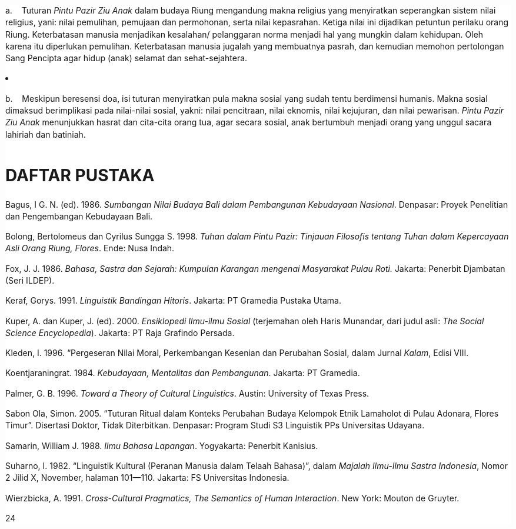 <p><span class="font0">a. &nbsp;&nbsp;&nbsp;Tuturan </span><span class="font0" style="font-style:italic;">Pintu Pazir Ziu Anak</span><span class="font0"> dalam budaya Riung mengandung makna religius yang menyiratkan seperangkan sistem nilai religius, yani: nilai pemulihan, pemujaan dan permohonan, serta nilai kepasrahan. Ketiga nilai ini dijadikan petuntun perilaku orang Riung. Keterbatasan manusia menjadikan kesalahan/ pelanggaran norma menjadi hal yang mungkin dalam kehidupan. Oleh karena itu diperlukan pemulihan. Keterbatasan manusia jugalah yang membuatnya pasrah, dan kemudian memohon pertolongan Sang Pencipta agar hidup (anak) selamat dan sehat-sejahtera.</span></p></li>
<li>
<p><span class="font0">b. &nbsp;&nbsp;&nbsp;Meskipun beresensi doa, isi tuturan menyiratkan pula makna sosial yang sudah tentu berdimensi humanis. Makna sosial dimaksud berimplikasi pada nilai-nilai sosial, yakni: nilai pencitraan, nilai eknomis, nilai kejujuran, dan nilai pewarisan. </span><span class="font0" style="font-style:italic;">Pintu Pazir Ziu Anak </span><span class="font0">menunjukkan hasrat dan cita-cita orang tua, agar secara sosial, anak bertumbuh menjadi orang yang unggul sacara lahiriah dan batiniah.</span></p></li></ul>
<h1><a name="bookmark30"></a><span class="font0" style="font-weight:bold;"><a name="bookmark31"></a>DAFTAR PUSTAKA</span></h1>
<p><span class="font0">Bagus, I G. N. (ed). 1986. </span><span class="font0" style="font-style:italic;">Sumbangan Nilai Budaya Bali dalam Pembangunan Kebudayaan Nasional</span><span class="font0">. Denpasar: Proyek Penelitian dan Pengembangan Kebudayaan Bali.</span></p>
<p><span class="font0">Bolong, Bertolomeus dan Cyrilus Sungga S. 1998. </span><span class="font0" style="font-style:italic;">Tuhan dalam Pintu Pazir: Tinjauan Filosofis tentang Tuhan dalam Kepercayaan Asli Orang Riung, Flores</span><span class="font0">. Ende: Nusa Indah.</span></p>
<p><span class="font0">Fox, J. J. 1986. </span><span class="font0" style="font-style:italic;">Bahasa, Sastra dan Sejarah: Kumpulan Karangan mengenai Masyarakat Pulau Roti.</span><span class="font0"> Jakarta: Penerbit Djambatan (Seri ILDEP).</span></p>
<p><span class="font0">Keraf, Gorys. 1991. </span><span class="font0" style="font-style:italic;">Linguistik Bandingan Hitoris</span><span class="font0">. Jakarta: PT Gramedia Pustaka Utama.</span></p>
<p><span class="font0">Kuper, A. dan Kuper, J. (ed). 2000. </span><span class="font0" style="font-style:italic;">Ensiklopedi Ilmu-ilmu Sosial</span><span class="font0"> (terjemahan oleh Haris Munandar, dari judul asli: </span><span class="font0" style="font-style:italic;">The Social Science Encyclopedia</span><span class="font0">). Jakarta: PT Raja Grafindo Persada.</span></p>
<p><span class="font0">Kleden, I. 1996. “Pergeseran Nilai Moral, Perkembangan Kesenian dan Perubahan Sosial, dalam Jurnal </span><span class="font0" style="font-style:italic;">Kalam</span><span class="font0">, Edisi VIII.</span></p>
<p><span class="font0">Koentjaraningrat. 1984. </span><span class="font0" style="font-style:italic;">Kebudayaan, Mentalitas dan Pembangunan</span><span class="font0">. Jakarta: PT Gramedia.</span></p>
<p><span class="font0">Palmer, G. B. 1996. </span><span class="font0" style="font-style:italic;">Toward a Theory of Cultural Linguistics</span><span class="font0">. Austin: University of Texas Press.</span></p>
<p><span class="font0">Sabon Ola, Simon. 2005. “Tuturan Ritual dalam Konteks Perubahan Budaya Kelompok Etnik Lamaholot di Pulau Adonara, Flores Timur”. Disertasi Doktor, Tidak Diterbitkan. Denpasar: Program Studi S3 Linguistik PPs Universitas Udayana.</span></p>
<p><span class="font0">Samarin, William J. 1988. </span><span class="font0" style="font-style:italic;">Ilmu Bahasa Lapangan</span><span class="font0">. Yogyakarta: Penerbit Kanisius.</span></p>
<p><span class="font0">Suharno, I. 1982. “Linguistik Kultural (Peranan Manusia dalam Telaah Bahasa)”, dalam </span><span class="font0" style="font-style:italic;">Majalah Ilmu-Ilmu Sastra Indonesia</span><span class="font0">, Nomor 2 Jilid X, November, halaman 101—110. Jakarta: FS Universitas Indonesia.</span></p>
<p><span class="font0">Wierzbicka, A. 1991. </span><span class="font0" style="font-style:italic;">Cross-Cultural Pragmatics, The Semantics of Human Interaction</span><span class="font0">. New York: Mouton de Gruyter.</span></p>
<p><span class="font0">24</span></p>